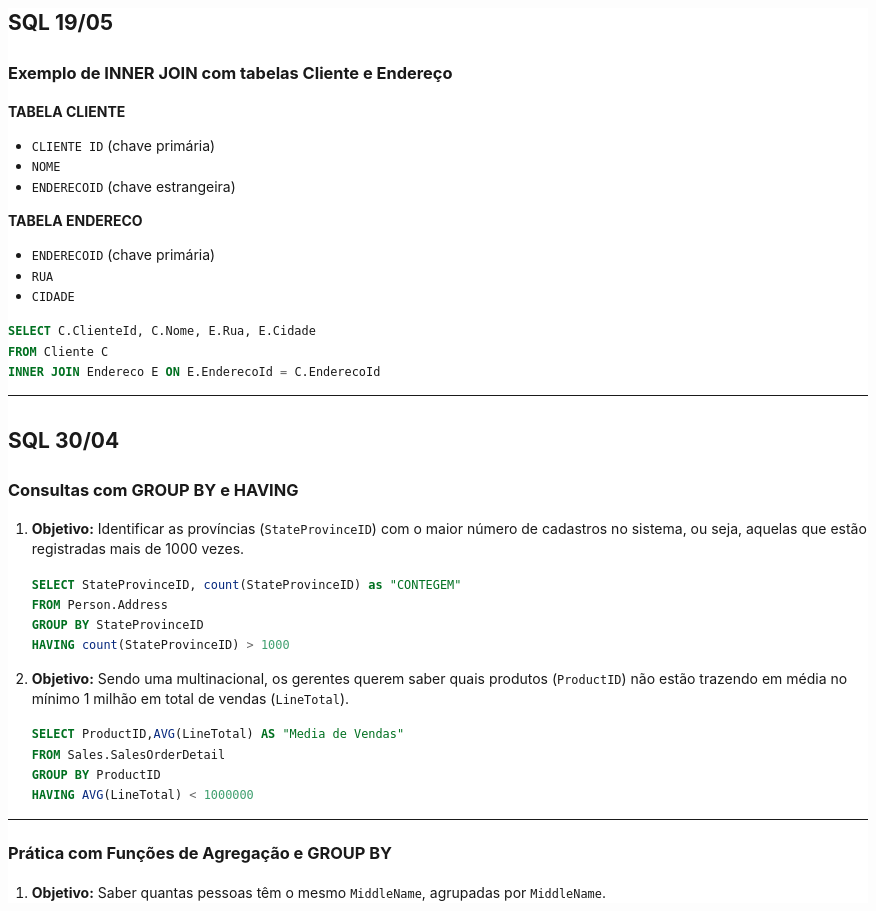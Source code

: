 
## SQL 19/05

### Exemplo de INNER JOIN com tabelas Cliente e Endereço

**TABELA CLIENTE**

- `CLIENTE ID` (chave primária)
- `NOME`
- `ENDERECOID` (chave estrangeira)

**TABELA ENDERECO**

- `ENDERECOID` (chave primária)
- `RUA`
- `CIDADE`

```sql
SELECT C.ClienteId, C.Nome, E.Rua, E.Cidade
FROM Cliente C
INNER JOIN Endereco E ON E.EnderecoId = C.EnderecoId
```

---

## SQL 30/04

### Consultas com GROUP BY e HAVING

1.  **Objetivo:** Identificar as províncias (`StateProvinceID`) com o maior número de cadastros no sistema, ou seja, aquelas que estão registradas mais de 1000 vezes.

    ```sql
    SELECT StateProvinceID, count(StateProvinceID) as "CONTEGEM"
    FROM Person.Address
    GROUP BY StateProvinceID
    HAVING count(StateProvinceID) > 1000
    ```

2.  **Objetivo:** Sendo uma multinacional, os gerentes querem saber quais produtos (`ProductID`) não estão trazendo em média no mínimo 1 milhão em total de vendas (`LineTotal`).

    ```sql
    SELECT ProductID,AVG(LineTotal) AS "Media de Vendas"
    FROM Sales.SalesOrderDetail
    GROUP BY ProductID
    HAVING AVG(LineTotal) < 1000000
    ```

---

### Prática com Funções de Agregação e GROUP BY

1.  **Objetivo:** Saber quantas pessoas têm o mesmo `MiddleName`, agrupadas por `MiddleName`.
